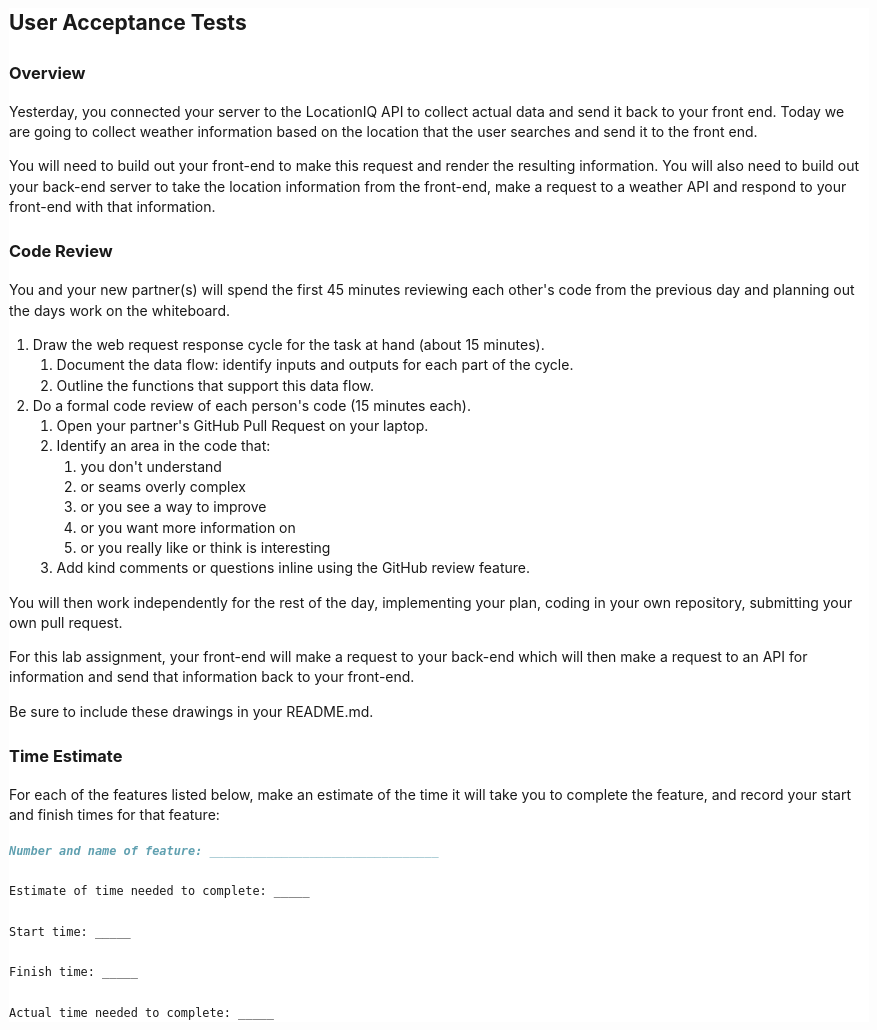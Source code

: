 ## User Acceptance Tests

### Overview

Yesterday, you connected your server to the LocationIQ API to collect actual data and send it back to your front end. Today we are going to collect weather information based on the location that the user searches and send it to the front end.

You will need to build out your front-end to make this request and render the resulting information. You will also need to build out your back-end server to take the location information from the front-end, make a request to a weather API and respond to your front-end with that information.

### Code Review

You and your new partner(s) will spend the first 45 minutes reviewing each other's code from the previous day and planning out the days work on the whiteboard.

1. Draw the web request response cycle for the task at hand (about 15 minutes).
   1. Document the data flow: identify inputs and outputs for each part of the cycle.
   1. Outline the functions that support this data flow.
1. Do a formal code review of each person's code (15 minutes each).
   1. Open your partner's GitHub Pull Request on your laptop.
   1. Identify an area in the code that:
      1. you don't understand
      1. or seams overly complex
      1. or you see a way to improve
      1. or you want more information on
      1. or you really like or think is interesting
   1. Add kind comments or questions inline using the GitHub review feature.

You will then work independently for the rest of the day, implementing your plan, coding in your own repository, submitting your own pull request.

For this lab assignment, your front-end will make a request to your back-end which will then make a request to an API for information and send that information back to your front-end.

Be sure to include these drawings in your README.md.

### Time Estimate

For each of the features listed below, make an estimate of the time it will take you to complete the feature, and record your start and finish times for that feature:

```markdown
Number and name of feature: ________________________________

Estimate of time needed to complete: _____

Start time: _____

Finish time: _____

Actual time needed to complete: _____
```
